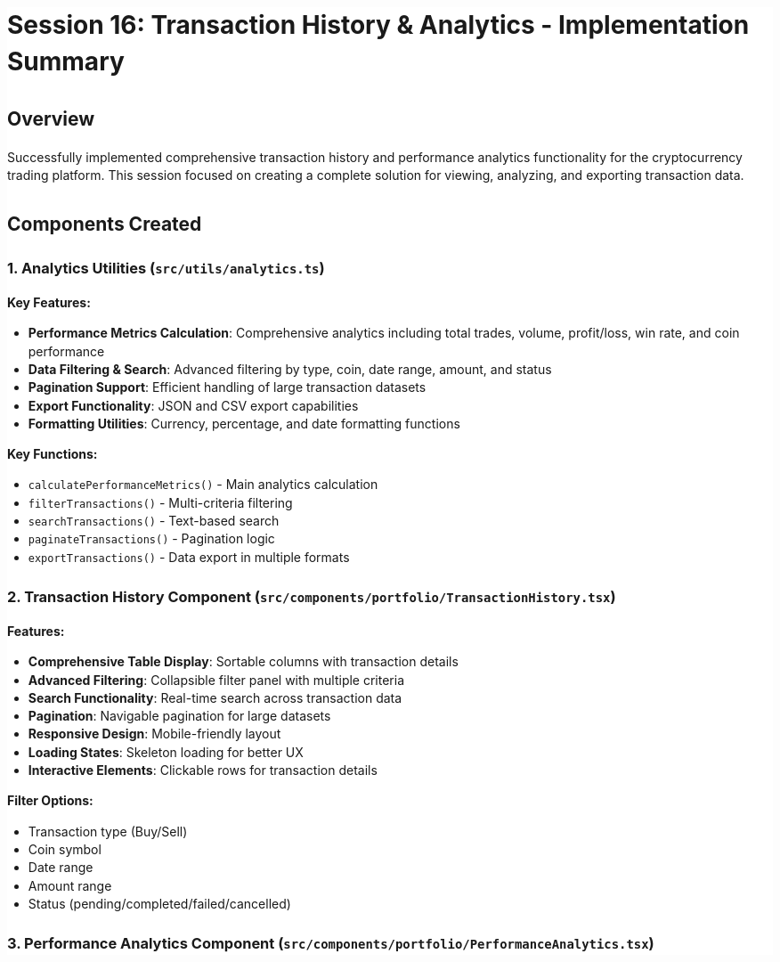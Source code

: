 # Session 16: Transaction History & Analytics - Implementation Summary

## Overview

Successfully implemented comprehensive transaction history and performance analytics functionality for the cryptocurrency trading platform. This session focused on creating a complete solution for viewing, analyzing, and exporting transaction data.

## Components Created

### 1. Analytics Utilities (`src/utils/analytics.ts`)

**Key Features:**
- **Performance Metrics Calculation**: Comprehensive analytics including total trades, volume, profit/loss, win rate, and coin performance
- **Data Filtering & Search**: Advanced filtering by type, coin, date range, amount, and status
- **Pagination Support**: Efficient handling of large transaction datasets
- **Export Functionality**: JSON and CSV export capabilities
- **Formatting Utilities**: Currency, percentage, and date formatting functions

**Key Functions:**
- `calculatePerformanceMetrics()` - Main analytics calculation
- `filterTransactions()` - Multi-criteria filtering
- `searchTransactions()` - Text-based search
- `paginateTransactions()` - Pagination logic
- `exportTransactions()` - Data export in multiple formats

### 2. Transaction History Component (`src/components/portfolio/TransactionHistory.tsx`)

**Features:**
- **Comprehensive Table Display**: Sortable columns with transaction details
- **Advanced Filtering**: Collapsible filter panel with multiple criteria
- **Search Functionality**: Real-time search across transaction data
- **Pagination**: Navigable pagination for large datasets
- **Responsive Design**: Mobile-friendly layout
- **Loading States**: Skeleton loading for better UX
- **Interactive Elements**: Clickable rows for transaction details

**Filter Options:**
- Transaction type (Buy/Sell)
- Coin symbol
- Date range
- Amount range
- Status (pending/completed/failed/cancelled)

### 3. Performance Analytics Component (`src/components/portfolio/PerformanceAnalytics.tsx`)
